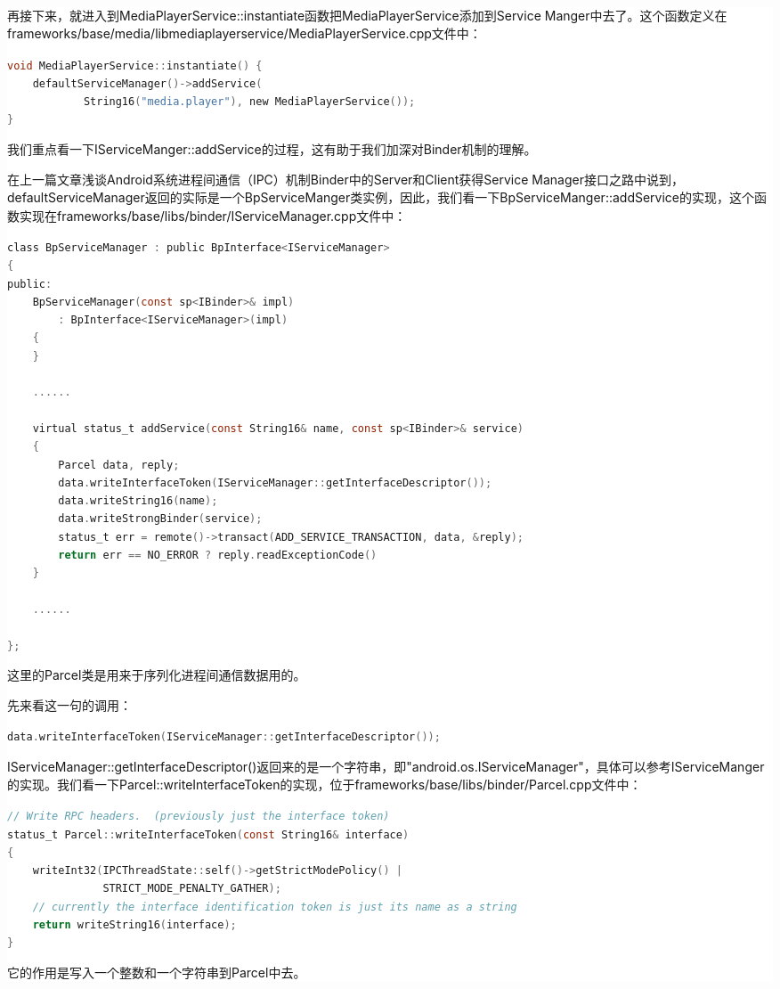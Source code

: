 再接下来，就进入到MediaPlayerService::instantiate函数把MediaPlayerService添加到Service Manger中去了。这个函数定义在frameworks/base/media/libmediaplayerservice/MediaPlayerService.cpp文件中：
```c
void MediaPlayerService::instantiate() {  
    defaultServiceManager()->addService(  
            String16("media.player"), new MediaPlayerService());  
}  
```
我们重点看一下IServiceManger::addService的过程，这有助于我们加深对Binder机制的理解。

在上一篇文章浅谈Android系统进程间通信（IPC）机制Binder中的Server和Client获得Service Manager接口之路中说到，defaultServiceManager返回的实际是一个BpServiceManger类实例，因此，我们看一下BpServiceManger::addService的实现，这个函数实现在frameworks/base/libs/binder/IServiceManager.cpp文件中：
```c
class BpServiceManager : public BpInterface<IServiceManager>  
{  
public:  
    BpServiceManager(const sp<IBinder>& impl)  
        : BpInterface<IServiceManager>(impl)  
    {  
    }  
  
    ......  
  
    virtual status_t addService(const String16& name, const sp<IBinder>& service)  
    {  
        Parcel data, reply;  
        data.writeInterfaceToken(IServiceManager::getInterfaceDescriptor());  
        data.writeString16(name);  
        data.writeStrongBinder(service);  
        status_t err = remote()->transact(ADD_SERVICE_TRANSACTION, data, &reply);  
        return err == NO_ERROR ? reply.readExceptionCode()   
    }  
  
    ......  
  
};  
```
这里的Parcel类是用来于序列化进程间通信数据用的。

先来看这一句的调用：
```c
data.writeInterfaceToken(IServiceManager::getInterfaceDescriptor());  
```
IServiceManager::getInterfaceDescriptor()返回来的是一个字符串，即"android.os.IServiceManager"，具体可以参考IServiceManger的实现。我们看一下Parcel::writeInterfaceToken的实现，位于frameworks/base/libs/binder/Parcel.cpp文件中：
```c
// Write RPC headers.  (previously just the interface token)  
status_t Parcel::writeInterfaceToken(const String16& interface)  
{  
    writeInt32(IPCThreadState::self()->getStrictModePolicy() |  
               STRICT_MODE_PENALTY_GATHER);  
    // currently the interface identification token is just its name as a string  
    return writeString16(interface);  
}  
```
它的作用是写入一个整数和一个字符串到Parcel中去。
